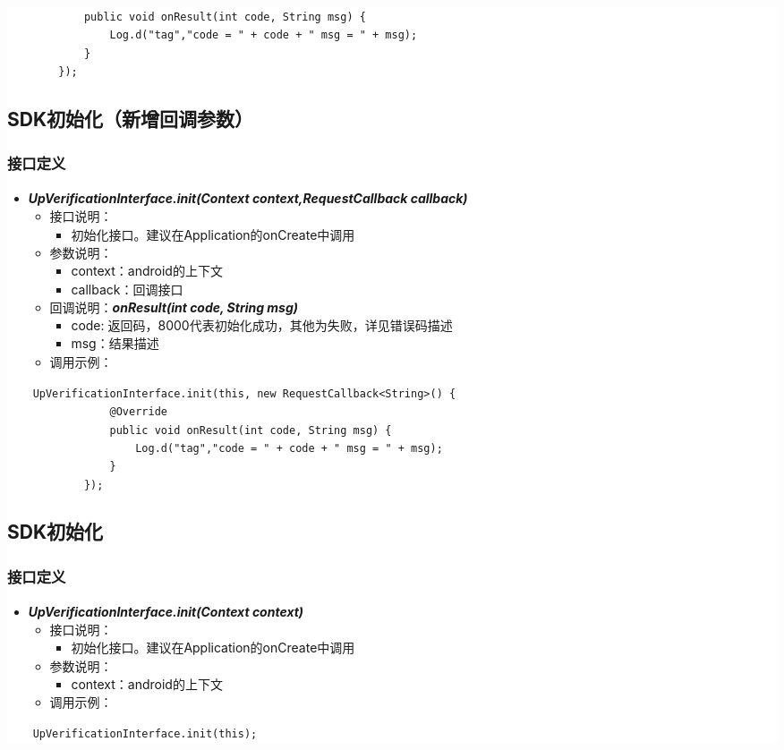                 public void onResult(int code, String msg) {
                    Log.d("tag","code = " + code + " msg = " + msg);
                }
            });
</code></pre>

<h2 id="sdk_2">SDK初始化（新增回调参数）</h2>
<h3 id="_4">接口定义</h3>
<ul>
<li><strong><em>UpVerificationInterface.init(Context context,RequestCallback<String> callback)</em></strong><ul>
<li>接口说明：<ul>
<li>初始化接口。建议在Application的onCreate中调用</li>
</ul>
</li>
<li>参数说明：<ul>
<li>context：android的上下文</li>
<li>callback：回调接口</li>
</ul>
</li>
<li>回调说明：<strong><em>onResult(int code, String msg)</em></strong><ul>
<li>code: 返回码，8000代表初始化成功，其他为失败，详见错误码描述</li>
<li>msg：结果描述</li>
</ul>
</li>
<li>调用示例：</li>
</ul>
</li>
</ul>
<pre><code>    UpVerificationInterface.init(this, new RequestCallback&lt;String&gt;() {
                @Override
                public void onResult(int code, String msg) {
                    Log.d("tag","code = " + code + " msg = " + msg);
                }
            });
</code></pre>

<h2 id="sdk_3">SDK初始化</h2>
<h3 id="_6">接口定义</h3>
<ul>
<li><strong><em>UpVerificationInterface.init(Context context)</em></strong><ul>
<li>接口说明：<ul>
<li>初始化接口。建议在Application的onCreate中调用</li>
</ul>
</li>
<li>参数说明：<ul>
<li>context：android的上下文</li>
</ul>
</li>
<li>调用示例：</li>
</ul>
</li>
</ul>
<pre><code>    UpVerificationInterface.init(this);
</code></pre>
